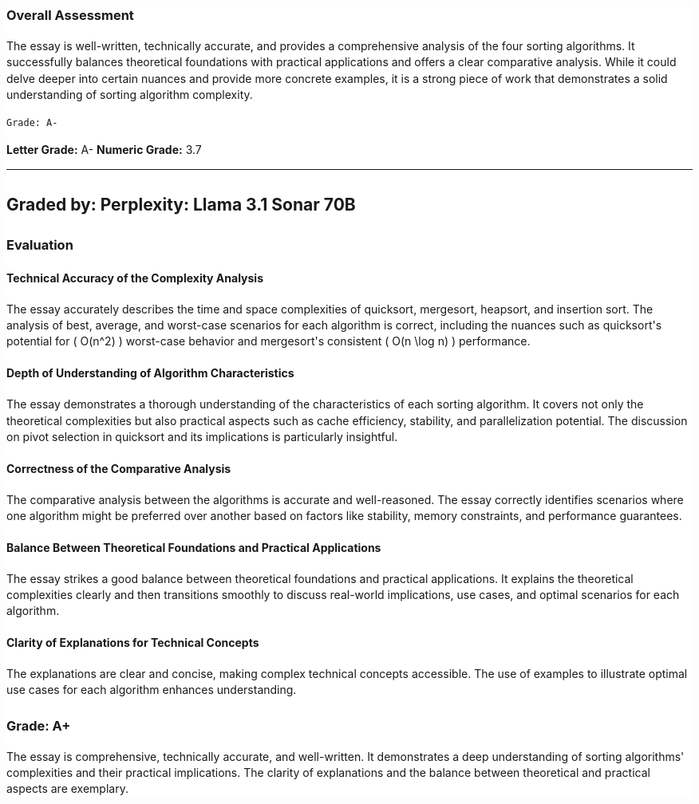 ### Overall Assessment
The essay is well-written, technically accurate, and provides a comprehensive analysis of the four sorting algorithms. It successfully balances theoretical foundations with practical applications and offers a clear comparative analysis. While it could delve deeper into certain nuances and provide more concrete examples, it is a strong piece of work that demonstrates a solid understanding of sorting algorithm complexity.

```
Grade: A-
```

**Letter Grade:** A-
**Numeric Grade:** 3.7

---

## Graded by: Perplexity: Llama 3.1 Sonar 70B

### Evaluation

#### Technical Accuracy of the Complexity Analysis
The essay accurately describes the time and space complexities of quicksort, mergesort, heapsort, and insertion sort. The analysis of best, average, and worst-case scenarios for each algorithm is correct, including the nuances such as quicksort's potential for \( O(n^2) \) worst-case behavior and mergesort's consistent \( O(n \log n) \) performance.

#### Depth of Understanding of Algorithm Characteristics
The essay demonstrates a thorough understanding of the characteristics of each sorting algorithm. It covers not only the theoretical complexities but also practical aspects such as cache efficiency, stability, and parallelization potential. The discussion on pivot selection in quicksort and its implications is particularly insightful.

#### Correctness of the Comparative Analysis
The comparative analysis between the algorithms is accurate and well-reasoned. The essay correctly identifies scenarios where one algorithm might be preferred over another based on factors like stability, memory constraints, and performance guarantees.

#### Balance Between Theoretical Foundations and Practical Applications
The essay strikes a good balance between theoretical foundations and practical applications. It explains the theoretical complexities clearly and then transitions smoothly to discuss real-world implications, use cases, and optimal scenarios for each algorithm.

#### Clarity of Explanations for Technical Concepts
The explanations are clear and concise, making complex technical concepts accessible. The use of examples to illustrate optimal use cases for each algorithm enhances understanding.

### Grade: A+

The essay is comprehensive, technically accurate, and well-written. It demonstrates a deep understanding of sorting algorithms' complexities and their practical implications. The clarity of explanations and the balance between theoretical and practical aspects are exemplary.
